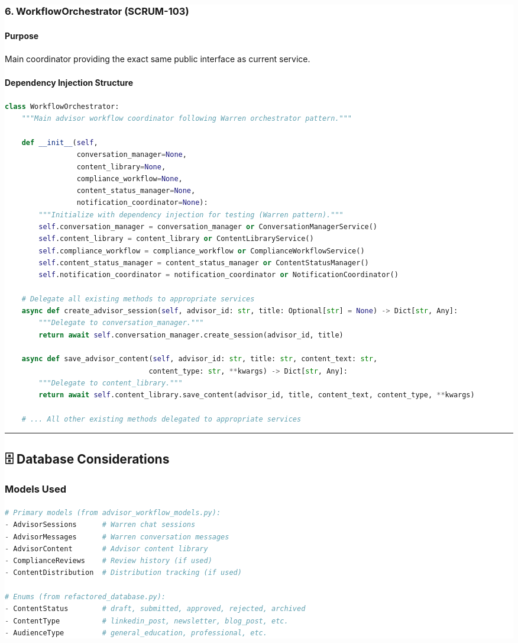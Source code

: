 ### **6. WorkflowOrchestrator** (SCRUM-103)

#### **Purpose**
Main coordinator providing the exact same public interface as current service.

#### **Dependency Injection Structure**
```python
class WorkflowOrchestrator:
    """Main advisor workflow coordinator following Warren orchestrator pattern."""
    
    def __init__(self,
                 conversation_manager=None,
                 content_library=None,
                 compliance_workflow=None,
                 content_status_manager=None,
                 notification_coordinator=None):
        """Initialize with dependency injection for testing (Warren pattern)."""
        self.conversation_manager = conversation_manager or ConversationManagerService()
        self.content_library = content_library or ContentLibraryService()
        self.compliance_workflow = compliance_workflow or ComplianceWorkflowService()
        self.content_status_manager = content_status_manager or ContentStatusManager()
        self.notification_coordinator = notification_coordinator or NotificationCoordinator()
    
    # Delegate all existing methods to appropriate services
    async def create_advisor_session(self, advisor_id: str, title: Optional[str] = None) -> Dict[str, Any]:
        """Delegate to conversation_manager."""
        return await self.conversation_manager.create_session(advisor_id, title)
    
    async def save_advisor_content(self, advisor_id: str, title: str, content_text: str, 
                                  content_type: str, **kwargs) -> Dict[str, Any]:
        """Delegate to content_library."""
        return await self.content_library.save_content(advisor_id, title, content_text, content_type, **kwargs)
    
    # ... All other existing methods delegated to appropriate services
```

---

## 🗄️ **Database Considerations**

### **Models Used**
```python
# Primary models (from advisor_workflow_models.py):
- AdvisorSessions      # Warren chat sessions
- AdvisorMessages      # Warren conversation messages  
- AdvisorContent       # Advisor content library
- ComplianceReviews    # Review history (if used)
- ContentDistribution  # Distribution tracking (if used)

# Enums (from refactored_database.py):
- ContentStatus        # draft, submitted, approved, rejected, archived
- ContentType          # linkedin_post, newsletter, blog_post, etc.
- AudienceType         # general_education, professional, etc.
```
